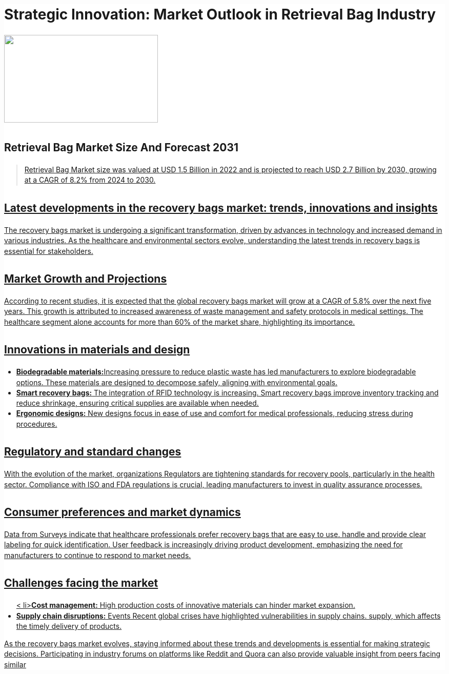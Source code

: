 <h1>Strategic Innovation: Market Outlook in Retrieval Bag Industry</h1><img src="https://ffe5etoiles.com/wp-content/uploads/2025/01/MST7-300x171.png" alt="" width="300" height="171" class="aligncenter size-medium wp-image-105565" /><h2>Retrieval Bag Market Size And Forecast 2031</h2><blockquote><p><p><a href="https://www.verifiedmarketreports.com/download-sample/?rid=324414&utm_source=Github&utm_medium=357" target="_blank">Retrieval Bag Market size was valued at USD 1.5 Billion in 2022 and is projected to reach USD 2.7 Billion by 2030, growing at a CAGR of 8.2% from 2024 to 2030.</strong></span></p></p></blockquote><h2>Latest developments in the recovery bags market: trends, innovations and insights</h2><p>The recovery bags market is undergoing a significant transformation, driven by advances in technology and increased demand in various industries. As the healthcare and environmental sectors evolve, understanding the latest trends in recovery bags is essential for stakeholders.</p><h2>Market Growth and Projections</h2><p>According to recent studies, it is expected that the global recovery bags market will grow at a CAGR of 5.8% over the next five years. This growth is attributed to increased awareness of waste management and safety protocols in medical settings. The healthcare segment alone accounts for more than 60% of the market share, highlighting its importance.</p><h2>Innovations in materials and design</h2><ul> <li><strong> Biodegradable materials:</strong>Increasing pressure to reduce plastic waste has led manufacturers to explore biodegradable options. These materials are designed to decompose safely, aligning with environmental goals.</li> <li><strong>Smart recovery bags:</strong> The integration of RFID technology is increasing. Smart recovery bags improve inventory tracking and reduce shrinkage, ensuring critical supplies are available when needed.</li> <li><strong>Ergonomic designs:</strong> New designs focus in ease of use and comfort for medical professionals, reducing stress during procedures. </li></ul><h2>Regulatory and standard changes</h2><p>With the evolution of the market, organizations Regulators are tightening standards for recovery pools, particularly in the health sector. Compliance with ISO and FDA regulations is crucial, leading manufacturers to invest in quality assurance processes.</p><h2>Consumer preferences and market dynamics</h2><p>Data from Surveys indicate that healthcare professionals prefer recovery bags that are easy to use. handle and provide clear labeling for quick identification. User feedback is increasingly driving product development, emphasizing the need for manufacturers to continue to respond to market needs.</p><h2>Challenges facing the market</h2><ul> < li><strong>Cost management:</strong > High production costs of innovative materials can hinder market expansion.</li> <li><strong>Supply chain disruptions:</strong> Events Recent global crises have highlighted vulnerabilities in supply chains. supply, which affects the timely delivery of products. </li></ul><p>As the recovery bags market evolves, staying informed about these trends and developments is essential for making strategic decisions. Participating in industry forums on platforms like Reddit and Quora can also provide valuable insight from peers facing similar